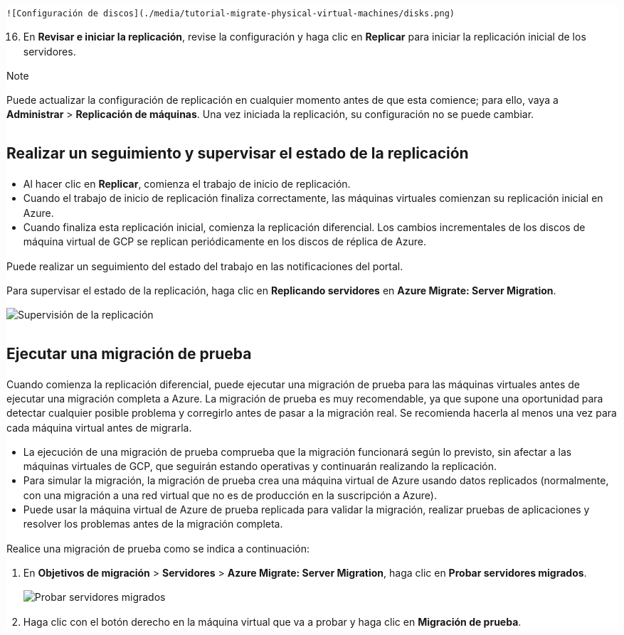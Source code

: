     ![Configuración de discos](./media/tutorial-migrate-physical-virtual-machines/disks.png)

16. En **Revisar e iniciar la replicación**, revise la configuración y haga clic en **Replicar** para iniciar la replicación inicial de los servidores.

> [!NOTE]
> Puede actualizar la configuración de replicación en cualquier momento antes de que esta comience; para ello, vaya a **Administrar** > **Replicación de máquinas**. Una vez iniciada la replicación, su configuración no se puede cambiar.

## <a name="track-and-monitor-replication-status"></a>Realizar un seguimiento y supervisar el estado de la replicación

- Al hacer clic en **Replicar**, comienza el trabajo de inicio de replicación.
- Cuando el trabajo de inicio de replicación finaliza correctamente, las máquinas virtuales comienzan su replicación inicial en Azure.
- Cuando finaliza esta replicación inicial, comienza la replicación diferencial. Los cambios incrementales de los discos de máquina virtual de GCP se replican periódicamente en los discos de réplica de Azure.

Puede realizar un seguimiento del estado del trabajo en las notificaciones del portal.

Para supervisar el estado de la replicación, haga clic en **Replicando servidores** en **Azure Migrate: Server Migration**.  

![Supervisión de la replicación](./media/tutorial-migrate-physical-virtual-machines/replicating-servers.png)

## <a name="run-a-test-migration"></a>Ejecutar una migración de prueba

Cuando comienza la replicación diferencial, puede ejecutar una migración de prueba para las máquinas virtuales antes de ejecutar una migración completa a Azure. La migración de prueba es muy recomendable, ya que supone una oportunidad para detectar cualquier posible problema y corregirlo antes de pasar a la migración real. Se recomienda hacerla al menos una vez para cada máquina virtual antes de migrarla.

- La ejecución de una migración de prueba comprueba que la migración funcionará según lo previsto, sin afectar a las máquinas virtuales de GCP, que seguirán estando operativas y continuarán realizando la replicación.
- Para simular la migración, la migración de prueba crea una máquina virtual de Azure usando datos replicados (normalmente, con una migración a una red virtual que no es de producción en la suscripción a Azure).
- Puede usar la máquina virtual de Azure de prueba replicada para validar la migración, realizar pruebas de aplicaciones y resolver los problemas antes de la migración completa.

Realice una migración de prueba como se indica a continuación:

1. En **Objetivos de migración** > **Servidores** > **Azure Migrate: Server Migration**, haga clic en **Probar servidores migrados**.

     ![Probar servidores migrados](./media/tutorial-migrate-physical-virtual-machines/test-migrated-servers.png)

2. Haga clic con el botón derecho en la máquina virtual que va a probar y haga clic en **Migración de prueba**.
